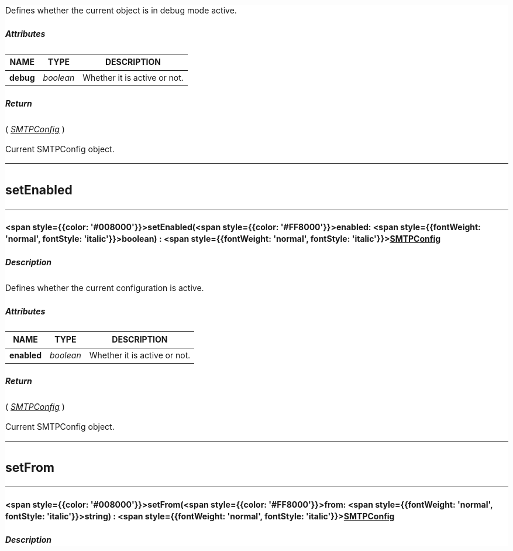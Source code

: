 Defines whether the current object is in debug mode active.

##### Attributes

| NAME | TYPE | DESCRIPTION |
|---|---|---|
| **debug** | _boolean_ | Whether it is active or not. |

##### Return

( _[SMTPConfig](/docs/library/objects/SMTPConfig)_ )

Current SMTPConfig object.

---

## setEnabled

---

#### <span style={{color: '#008000'}}>setEnabled</span>(<span style={{color: '#FF8000'}}>enabled</span>: <span style={{fontWeight: 'normal', fontStyle: 'italic'}}>boolean</span>) : <span style={{fontWeight: 'normal', fontStyle: 'italic'}}>[SMTPConfig](/docs/library/objects/SMTPConfig)</span>
##### Description

Defines whether the current configuration is active.

##### Attributes

| NAME | TYPE | DESCRIPTION |
|---|---|---|
| **enabled** | _boolean_ | Whether it is active or not. |

##### Return

( _[SMTPConfig](/docs/library/objects/SMTPConfig)_ )

Current SMTPConfig object.

---

## setFrom

---

#### <span style={{color: '#008000'}}>setFrom</span>(<span style={{color: '#FF8000'}}>from</span>: <span style={{fontWeight: 'normal', fontStyle: 'italic'}}>string</span>) : <span style={{fontWeight: 'normal', fontStyle: 'italic'}}>[SMTPConfig](/docs/library/objects/SMTPConfig)</span>
##### Description
